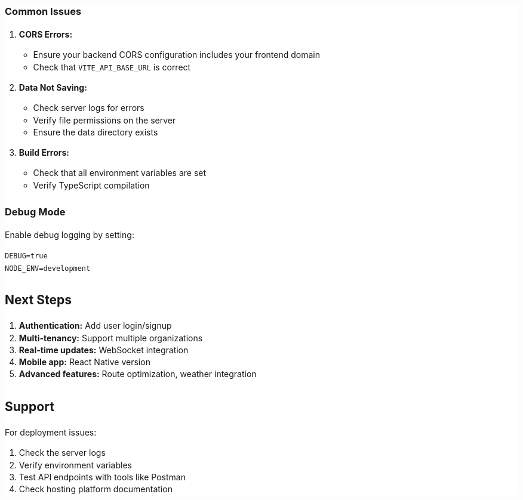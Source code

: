 ### Common Issues

1. **CORS Errors:**
   - Ensure your backend CORS configuration includes your frontend domain
   - Check that `VITE_API_BASE_URL` is correct

2. **Data Not Saving:**
   - Check server logs for errors
   - Verify file permissions on the server
   - Ensure the data directory exists

3. **Build Errors:**
   - Check that all environment variables are set
   - Verify TypeScript compilation

### Debug Mode

Enable debug logging by setting:
```env
DEBUG=true
NODE_ENV=development
```

## Next Steps

1. **Authentication:** Add user login/signup
2. **Multi-tenancy:** Support multiple organizations
3. **Real-time updates:** WebSocket integration
4. **Mobile app:** React Native version
5. **Advanced features:** Route optimization, weather integration

## Support

For deployment issues:
1. Check the server logs
2. Verify environment variables
3. Test API endpoints with tools like Postman
4. Check hosting platform documentation 